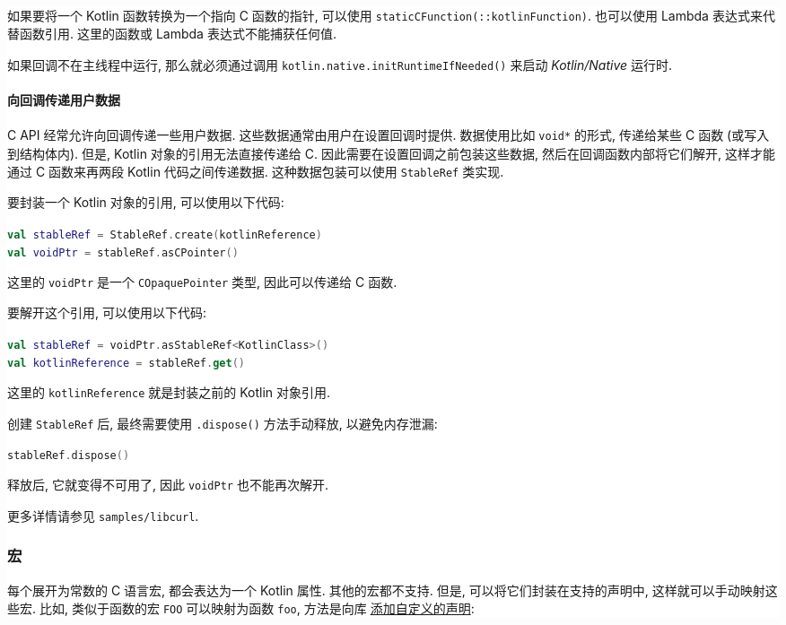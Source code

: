 如果要将一个 Kotlin 函数转换为一个指向 C 函数的指针, 可以使用 `staticCFunction(::kotlinFunction)`.
也可以使用 Lambda 表达式来代替函数引用.
这里的函数或 Lambda 表达式不能捕获任何值.

如果回调不在主线程中运行, 那么就必须通过调用
`kotlin.native.initRuntimeIfNeeded()` 来启动 _Kotlin/Native_ 运行时.

#### 向回调传递用户数据 ####

C API 经常允许向回调传递一些用户数据. 这些数据通常由用户在设置回调时提供.
数据使用比如 `void*` 的形式, 传递给某些 C 函数 (或写入到结构体内).
但是, Kotlin 对象的引用无法直接传递给 C.
因此需要在设置回调之前包装这些数据, 然后在回调函数内部将它们解开,
这样才能通过 C 函数来再两段 Kotlin 代码之间传递数据.
这种数据包装可以使用 `StableRef` 类实现.

要封装一个 Kotlin 对象的引用, 可以使用以下代码:

<div class="sample" markdown="1" theme="idea" data-highlight-only>

```kotlin
val stableRef = StableRef.create(kotlinReference)
val voidPtr = stableRef.asCPointer()
```

</div>

这里的 `voidPtr` 是一个 `COpaquePointer` 类型, 因此可以传递给 C 函数.

要解开这个引用, 可以使用以下代码:

<div class="sample" markdown="1" theme="idea" data-highlight-only>

```kotlin
val stableRef = voidPtr.asStableRef<KotlinClass>()
val kotlinReference = stableRef.get()
```

</div>

这里的 `kotlinReference` 就是封装之前的 Kotlin 对象引用.

创建 `StableRef` 后, 最终需要使用 `.dispose()` 方法手动释放, 以避免内存泄漏:

<div class="sample" markdown="1" theme="idea" data-highlight-only>

```kotlin
stableRef.dispose()
```

</div>

释放后, 它就变得不可用了, 因此 `voidPtr` 也不能再次解开.

更多详情请参见 `samples/libcurl`.

### 宏 ###

每个展开为常数的 C 语言宏, 都会表达为一个 Kotlin 属性.
其他的宏都不支持. 但是, 可以将它们封装在支持的声明中, 这样就可以手动映射这些宏.
比如, 类似于函数的宏 `FOO` 可以映射为函数 `foo`,
方法是向库 [添加自定义的声明](#adding-custom-declarations):
